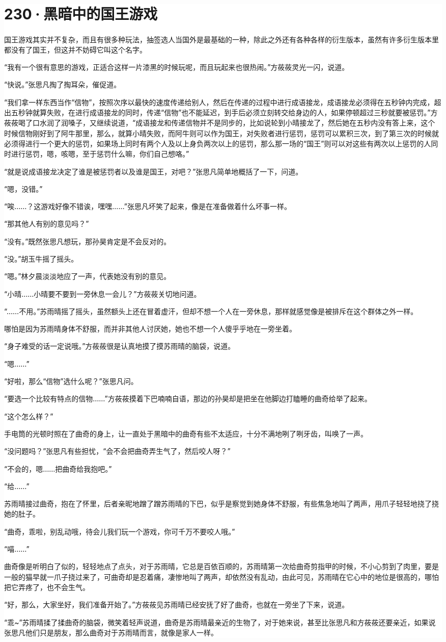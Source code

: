 # 230 · 黑暗中的国王游戏

国王游戏其实并不复杂，而且有很多种玩法，抽签选人当国外是最基础的一种，除此之外还有各种各样的衍生版本，虽然有许多衍生版本里都没有了国王，但这并不妨碍它叫这个名字。

“我有一个很有意思的游戏，正适合这样一片漆黑的时候玩呢，而且玩起来也很热闹。”方莜莜灵光一闪，说道。

“快说。”张思凡掏了掏耳朵，催促道。

“我们拿一样东西当作“信物”，按照次序以最快的速度传递给别人，然后在传递的过程中进行成语接龙，成语接龙必须得在五秒钟内完成，超出五秒钟就算失败，在进行成语接龙的同时，传递“信物”也不能延迟，到手后必须立刻转交给身边的人，如果停顿超过三秒就要被惩罚。”方莜莜喝了口水润了润嗓子，又继续说道，“成语接龙和传递信物并不是同步的，比如说轮到小晴接龙了，然后她在五秒内没有答上来，这个时候信物刚好到了阿牛那里，那么，就算小晴失败，而阿牛则可以作为国王，对失败者进行惩罚，惩罚可以累积三次，到了第三次的时候就必须得进行一个更大的惩罚，如果场上同时有两个人及以上身负两次以上的惩罚，那么那一场的“国王”则可以对这些有两次以上惩罚的人同时进行惩罚，嗯，咳嗯，至于惩罚什么嘛，你们自己想咯。”

“就是说成语接龙决定了谁是被惩罚者以及谁是国王，对吧？”张思凡简单地概括了一下，问道。

“嗯，没错。”

“唉……？这游戏好像不错诶，嘿嘿……”张思凡坏笑了起来，像是在准备做着什么坏事一样。

“那其他人有别的意见吗？”

“没有。”既然张思凡想玩，那孙昊肯定是不会反对的。

“没。”胡玉牛摇了摇头。

“嗯。”林夕晨淡淡地应了一声，代表她没有别的意见。

“小晴……小晴要不要到一旁休息一会儿？”方莜莜关切地问道。

“……不用。”苏雨晴摇了摇头，虽然额头上还在冒着虚汗，但却不想一个人在一旁休息，那样就感觉像是被排斥在这个群体之外一样。

哪怕是因为苏雨晴身体不舒服，而并非其他人讨厌她，她也不想一个人傻乎乎地在一旁坐着。

“身子难受的话一定说哦。”方莜莜很是认真地摸了摸苏雨晴的脑袋，说道。

“嗯……”

“好啦，那么“信物”选什么呢？”张思凡问。

“要选一个比较有特点的信物……”方莜莜摸着下巴喃喃自语，那边的孙昊却是把坐在他脚边打瞌睡的曲奇给举了起来。

“这个怎么样？”

手电筒的光顿时照在了曲奇的身上，让一直处于黑暗中的曲奇有些不太适应，十分不满地咧了咧牙齿，叫唤了一声。

“没问题吗？”张思凡有些担忧，“会不会把曲奇弄生气了，然后咬人呀？”

“不会的，嗯……把曲奇给我抱吧。”

“给……”

苏雨晴接过曲奇，抱在了怀里，后者亲昵地蹭了蹭苏雨晴的下巴，似乎是察觉到她身体不舒服，有些焦急地叫了两声，用爪子轻轻地挠了挠她的肚子。

“曲奇，乖啦，别乱动哦，待会儿我们玩一个游戏，你可千万不要咬人哦。”

“喵……”

曲奇像是听明白了似的，轻轻地点了点头，对于苏雨晴，它总是百依百顺的，苏雨晴第一次给曲奇剪指甲的时候，不小心剪到了肉里，要是一般的猫早就一爪子挠过来了，可曲奇却是忍着痛，凄惨地叫了两声，却依然没有乱动，由此可见，苏雨晴在它心中的地位是很高的，哪怕把它弄疼了，也不会生气。

“好，那么，大家坐好，我们准备开始了。”方莜莜见苏雨晴已经安抚了好了曲奇，也就在一旁坐了下来，说道。

“乖\~”苏雨晴揉了揉曲奇的脑袋，微笑着轻声说道，曲奇是苏雨晴最亲近的生物了，对于她来说，甚至比张思凡和方莜莜还要亲近，如果说张思凡他们只是朋友，那么曲奇对于苏雨晴而言，就像是家人一样。
